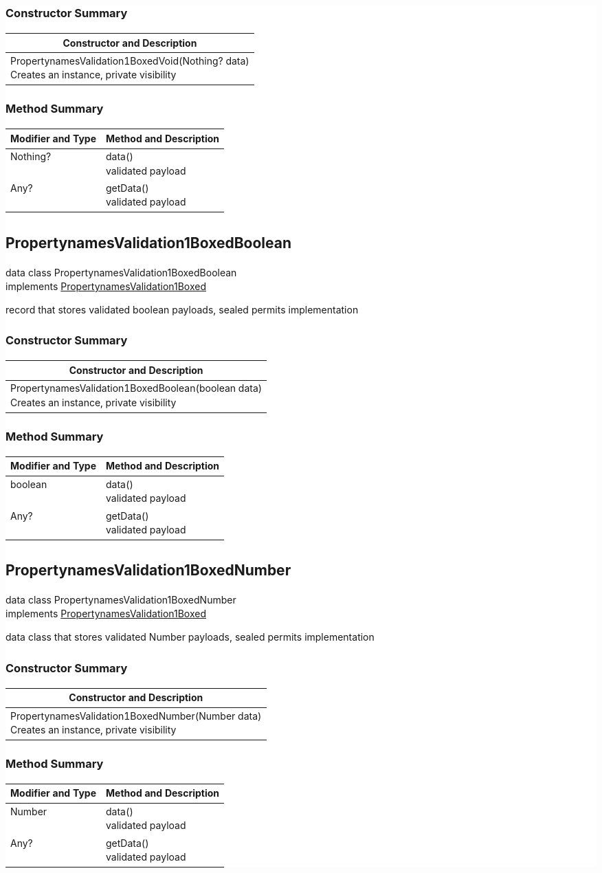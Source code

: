 ### Constructor Summary
| Constructor and Description |
| --------------------------- |
| PropertynamesValidation1BoxedVoid(Nothing? data)<br>Creates an instance, private visibility |

### Method Summary
| Modifier and Type | Method and Description |
| ----------------- | ---------------------- |
| Nothing? | data()<br>validated payload |
| Any? | getData()<br>validated payload |

## PropertynamesValidation1BoxedBoolean
data class PropertynamesValidation1BoxedBoolean<br>
implements [PropertynamesValidation1Boxed](#propertynamesvalidation1boxed)

record that stores validated boolean payloads, sealed permits implementation

### Constructor Summary
| Constructor and Description |
| --------------------------- |
| PropertynamesValidation1BoxedBoolean(boolean data)<br>Creates an instance, private visibility |

### Method Summary
| Modifier and Type | Method and Description |
| ----------------- | ---------------------- |
| boolean | data()<br>validated payload |
| Any? | getData()<br>validated payload |

## PropertynamesValidation1BoxedNumber
data class PropertynamesValidation1BoxedNumber<br>
implements [PropertynamesValidation1Boxed](#propertynamesvalidation1boxed)

data class that stores validated Number payloads, sealed permits implementation

### Constructor Summary
| Constructor and Description |
| --------------------------- |
| PropertynamesValidation1BoxedNumber(Number data)<br>Creates an instance, private visibility |

### Method Summary
| Modifier and Type | Method and Description |
| ----------------- | ---------------------- |
| Number | data()<br>validated payload |
| Any? | getData()<br>validated payload |
